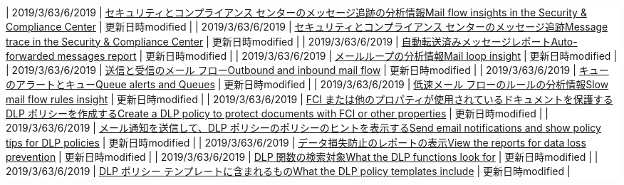 | <span data-ttu-id="4f2e7-345">2019/3/6</span><span class="sxs-lookup"><span data-stu-id="4f2e7-345">3/6/2019</span></span> | [<span data-ttu-id="4f2e7-346">セキュリティとコンプライアンス センターのメッセージ追跡の分析情報</span><span class="sxs-lookup"><span data-stu-id="4f2e7-346">Mail flow insights in the Security & Compliance Center</span></span>](/Office365/SecurityCompliance/mail-flow-insights) | <span data-ttu-id="4f2e7-347">更新日時</span><span class="sxs-lookup"><span data-stu-id="4f2e7-347">modified</span></span> |
| <span data-ttu-id="4f2e7-348">2019/3/6</span><span class="sxs-lookup"><span data-stu-id="4f2e7-348">3/6/2019</span></span> | [<span data-ttu-id="4f2e7-349">セキュリティとコンプライアンス センターのメッセージ追跡</span><span class="sxs-lookup"><span data-stu-id="4f2e7-349">Message trace in the Security & Compliance Center</span></span>](/Office365/SecurityCompliance/message-trace-scc) | <span data-ttu-id="4f2e7-350">更新日時</span><span class="sxs-lookup"><span data-stu-id="4f2e7-350">modified</span></span> |
| <span data-ttu-id="4f2e7-351">2019/3/6</span><span class="sxs-lookup"><span data-stu-id="4f2e7-351">3/6/2019</span></span> | [<span data-ttu-id="4f2e7-352">自動転送済みメッセージレポート</span><span class="sxs-lookup"><span data-stu-id="4f2e7-352">Auto-forwarded messages report</span></span>](/Office365/SecurityCompliance/mfi-auto-forwarded-messages-report) | <span data-ttu-id="4f2e7-353">更新日時</span><span class="sxs-lookup"><span data-stu-id="4f2e7-353">modified</span></span> |
| <span data-ttu-id="4f2e7-354">2019/3/6</span><span class="sxs-lookup"><span data-stu-id="4f2e7-354">3/6/2019</span></span> | [<span data-ttu-id="4f2e7-355">メールループの分析情報</span><span class="sxs-lookup"><span data-stu-id="4f2e7-355">Mail loop insight</span></span>](/Office365/SecurityCompliance/mfi-mail-loop-insight) | <span data-ttu-id="4f2e7-356">更新日時</span><span class="sxs-lookup"><span data-stu-id="4f2e7-356">modified</span></span> |
| <span data-ttu-id="4f2e7-357">2019/3/6</span><span class="sxs-lookup"><span data-stu-id="4f2e7-357">3/6/2019</span></span> | [<span data-ttu-id="4f2e7-358">送信と受信のメール フロー</span><span class="sxs-lookup"><span data-stu-id="4f2e7-358">Outbound and inbound mail flow</span></span>](/Office365/SecurityCompliance/mfi-outbound-and-inbound-mail-flow) | <span data-ttu-id="4f2e7-359">更新日時</span><span class="sxs-lookup"><span data-stu-id="4f2e7-359">modified</span></span> |
| <span data-ttu-id="4f2e7-360">2019/3/6</span><span class="sxs-lookup"><span data-stu-id="4f2e7-360">3/6/2019</span></span> | [<span data-ttu-id="4f2e7-361">キューのアラートとキュー</span><span class="sxs-lookup"><span data-stu-id="4f2e7-361">Queue alerts and Queues</span></span>](/Office365/SecurityCompliance/mfi-queue-alerts-and-queues) | <span data-ttu-id="4f2e7-362">更新日時</span><span class="sxs-lookup"><span data-stu-id="4f2e7-362">modified</span></span> |
| <span data-ttu-id="4f2e7-363">2019/3/6</span><span class="sxs-lookup"><span data-stu-id="4f2e7-363">3/6/2019</span></span> | [<span data-ttu-id="4f2e7-364">低速メール フローのルールの分析情報</span><span class="sxs-lookup"><span data-stu-id="4f2e7-364">Slow mail flow rules insight</span></span>](/Office365/SecurityCompliance/mfi-slow-mail-flow-rules-insight) | <span data-ttu-id="4f2e7-365">更新日時</span><span class="sxs-lookup"><span data-stu-id="4f2e7-365">modified</span></span> |
| <span data-ttu-id="4f2e7-366">2019/3/6</span><span class="sxs-lookup"><span data-stu-id="4f2e7-366">3/6/2019</span></span> | [<span data-ttu-id="4f2e7-367">FCI または他のプロパティが使用されているドキュメントを保護する DLP ポリシーを作成する</span><span class="sxs-lookup"><span data-stu-id="4f2e7-367">Create a DLP policy to protect documents with FCI or other properties</span></span>](/Office365/SecurityCompliance/protect-documents-that-have-fci-or-other-properties) | <span data-ttu-id="4f2e7-368">更新日時</span><span class="sxs-lookup"><span data-stu-id="4f2e7-368">modified</span></span> |
| <span data-ttu-id="4f2e7-369">2019/3/6</span><span class="sxs-lookup"><span data-stu-id="4f2e7-369">3/6/2019</span></span> | [<span data-ttu-id="4f2e7-370">メール通知を送信して、DLP ポリシーのポリシーのヒントを表示する</span><span class="sxs-lookup"><span data-stu-id="4f2e7-370">Send email notifications and show policy tips for DLP policies</span></span>](/Office365/SecurityCompliance/use-notifications-and-policy-tips) | <span data-ttu-id="4f2e7-371">更新日時</span><span class="sxs-lookup"><span data-stu-id="4f2e7-371">modified</span></span> |
| <span data-ttu-id="4f2e7-372">2019/3/6</span><span class="sxs-lookup"><span data-stu-id="4f2e7-372">3/6/2019</span></span> | [<span data-ttu-id="4f2e7-373">データ損失防止のレポートの表示</span><span class="sxs-lookup"><span data-stu-id="4f2e7-373">View the reports for data loss prevention</span></span>](/Office365/SecurityCompliance/view-the-dlp-reports) | <span data-ttu-id="4f2e7-374">更新日時</span><span class="sxs-lookup"><span data-stu-id="4f2e7-374">modified</span></span> |
| <span data-ttu-id="4f2e7-375">2019/3/6</span><span class="sxs-lookup"><span data-stu-id="4f2e7-375">3/6/2019</span></span> | [<span data-ttu-id="4f2e7-376">DLP 関数の検索対象</span><span class="sxs-lookup"><span data-stu-id="4f2e7-376">What the DLP functions look for</span></span>](/Office365/SecurityCompliance/what-the-dlp-functions-look-for) | <span data-ttu-id="4f2e7-377">更新日時</span><span class="sxs-lookup"><span data-stu-id="4f2e7-377">modified</span></span> |
| <span data-ttu-id="4f2e7-378">2019/3/6</span><span class="sxs-lookup"><span data-stu-id="4f2e7-378">3/6/2019</span></span> | [<span data-ttu-id="4f2e7-379">DLP ポリシー テンプレートに含まれるもの</span><span class="sxs-lookup"><span data-stu-id="4f2e7-379">What the DLP policy templates include</span></span>](/Office365/SecurityCompliance/what-the-dlp-policy-templates-include) | <span data-ttu-id="4f2e7-380">更新日時</span><span class="sxs-lookup"><span data-stu-id="4f2e7-380">modified</span></span> |